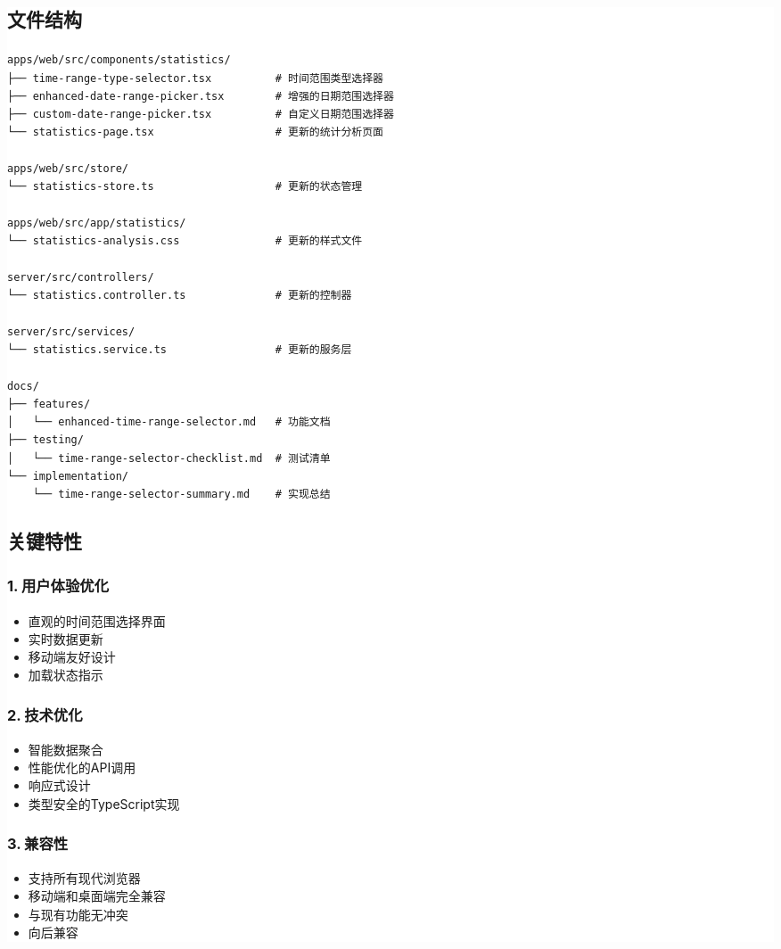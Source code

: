 ## 文件结构

```
apps/web/src/components/statistics/
├── time-range-type-selector.tsx          # 时间范围类型选择器
├── enhanced-date-range-picker.tsx        # 增强的日期范围选择器
├── custom-date-range-picker.tsx          # 自定义日期范围选择器
└── statistics-page.tsx                   # 更新的统计分析页面

apps/web/src/store/
└── statistics-store.ts                   # 更新的状态管理

apps/web/src/app/statistics/
└── statistics-analysis.css               # 更新的样式文件

server/src/controllers/
└── statistics.controller.ts              # 更新的控制器

server/src/services/
└── statistics.service.ts                 # 更新的服务层

docs/
├── features/
│   └── enhanced-time-range-selector.md   # 功能文档
├── testing/
│   └── time-range-selector-checklist.md  # 测试清单
└── implementation/
    └── time-range-selector-summary.md    # 实现总结
```

## 关键特性

### 1. 用户体验优化
- 直观的时间范围选择界面
- 实时数据更新
- 移动端友好设计
- 加载状态指示

### 2. 技术优化
- 智能数据聚合
- 性能优化的API调用
- 响应式设计
- 类型安全的TypeScript实现

### 3. 兼容性
- 支持所有现代浏览器
- 移动端和桌面端完全兼容
- 与现有功能无冲突
- 向后兼容
